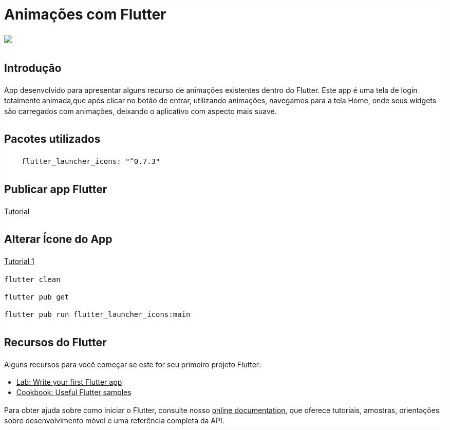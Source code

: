 # Animações com Flutter

<img src="https://user-images.githubusercontent.com/29135156/83027540-9b103500-a006-11ea-9379-a8dcca69ec3d.gif" width="100%" heigth="auto">

## Introdução

<p>App desenvolvido para apresentar alguns recurso de animações existentes dentro do Flutter. Este app é uma tela de login totalmente animada,que após clicar no botão de entrar, utilizando animações, navegamos para a tela Home, onde seus widgets são carregados com animações, deixando o aplicativo com aspecto mais suave.</p>

## Pacotes utilizados

<pre>
    flutter_launcher_icons: "^0.7.3"
</pre>

## Publicar app Flutter

[Tutorial](https://flutter.dev/docs/deployment/android)

## Alterar Ícone do App

[Tutorial 1](https://www.youtube.com/watch?v=e18HtjjoqFM)

<pre>flutter clean</pre>
<pre>flutter pub get</pre>
<pre>flutter pub run flutter_launcher_icons:main</pre>

## Recursos do Flutter

Alguns recursos para você começar se este for seu primeiro projeto Flutter:

- [Lab: Write your first Flutter app](https://flutter.dev/docs/get-started/codelab)
- [Cookbook: Useful Flutter samples](https://flutter.dev/docs/cookbook)

Para obter ajuda sobre como iniciar o Flutter, consulte nosso
[online documentation](https://flutter.dev/docs), que oferece tutoriais,
amostras, orientações sobre desenvolvimento móvel e uma referência completa da API.
